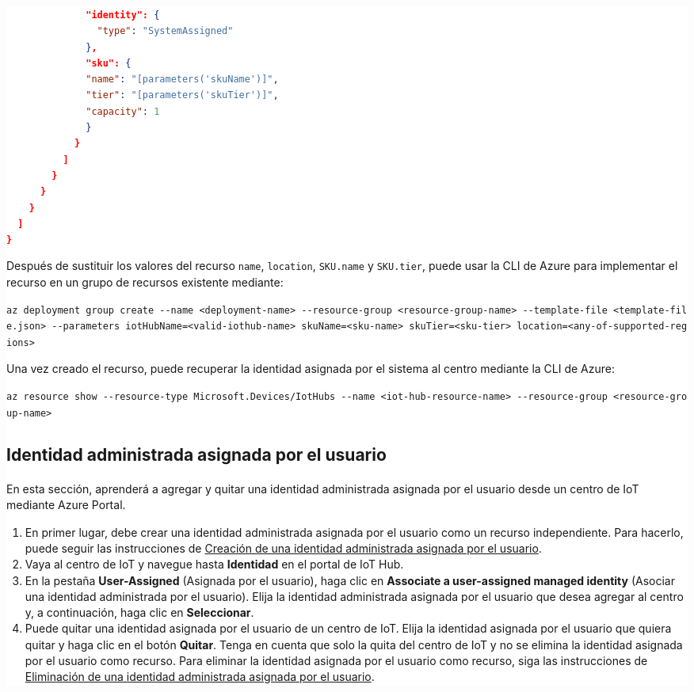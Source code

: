 ```json
              "identity": {
                "type": "SystemAssigned"
              },
              "sku": {
              "name": "[parameters('skuName')]",
              "tier": "[parameters('skuTier')]",
              "capacity": 1
              }
            }
          ] 
        }
      }
    }
  ]
}
```

Después de sustituir los valores del recurso `name`, `location`, `SKU.name` y `SKU.tier`, puede usar la CLI de Azure para implementar el recurso en un grupo de recursos existente mediante:

```azurecli-interactive
az deployment group create --name <deployment-name> --resource-group <resource-group-name> --template-file <template-file.json> --parameters iotHubName=<valid-iothub-name> skuName=<sku-name> skuTier=<sku-tier> location=<any-of-supported-regions>
```

Una vez creado el recurso, puede recuperar la identidad asignada por el sistema al centro mediante la CLI de Azure:

```azurecli-interactive
az resource show --resource-type Microsoft.Devices/IotHubs --name <iot-hub-resource-name> --resource-group <resource-group-name>
```

## <a name="user-assigned-managed-identity"></a>Identidad administrada asignada por el usuario

En esta sección, aprenderá a agregar y quitar una identidad administrada asignada por el usuario desde un centro de IoT mediante Azure Portal.

1. En primer lugar, debe crear una identidad administrada asignada por el usuario como un recurso independiente. Para hacerlo, puede seguir las instrucciones de [Creación de una identidad administrada asignada por el usuario](./../active-directory/managed-identities-azure-resources/how-manage-user-assigned-managed-identities.md#create-a-user-assigned-managed-identity).
2. Vaya al centro de IoT y navegue hasta **Identidad** en el portal de IoT Hub.
3. En la pestaña **User-Assigned** (Asignada por el usuario), haga clic en **Associate a user-assigned managed identity** (Asociar una identidad administrada por el usuario). Elija la identidad administrada asignada por el usuario que desea agregar al centro y, a continuación, haga clic en **Seleccionar**. 
4. Puede quitar una identidad asignada por el usuario de un centro de IoT. Elija la identidad asignada por el usuario que quiera quitar y haga clic en el botón **Quitar**. Tenga en cuenta que solo la quita del centro de IoT y no se elimina la identidad asignada por el usuario como recurso. Para eliminar la identidad asignada por el usuario como recurso, siga las instrucciones de [Eliminación de una identidad administrada asignada por el usuario](./../active-directory/managed-identities-azure-resources/how-manage-user-assigned-managed-identities.md#delete-a-user-assigned-managed-identity).
